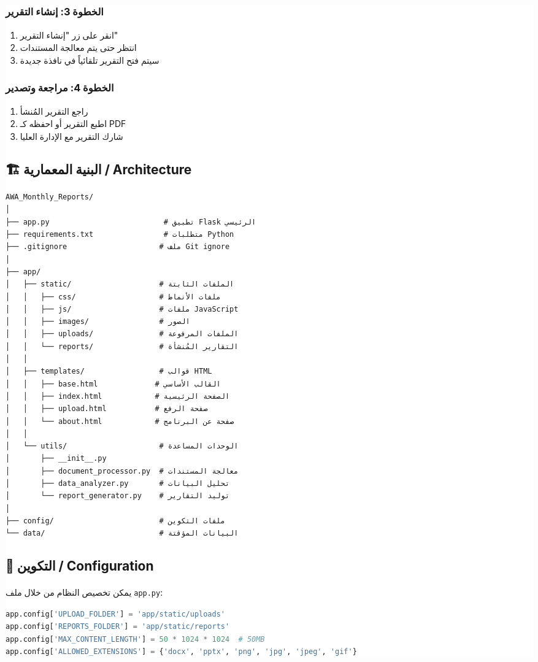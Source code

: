 ### الخطوة 3: إنشاء التقرير
1. انقر على زر "إنشاء التقرير"
2. انتظر حتى يتم معالجة المستندات
3. سيتم فتح التقرير تلقائياً في نافذة جديدة

### الخطوة 4: مراجعة وتصدير
1. راجع التقرير المُنشأ
2. اطبع التقرير أو احفظه كـ PDF
3. شارك التقرير مع الإدارة العليا

## 🏗️ البنية المعمارية / Architecture

```
AWA_Monthly_Reports/
│
├── app.py                          # تطبيق Flask الرئيسي
├── requirements.txt                # متطلبات Python
├── .gitignore                     # ملف Git ignore
│
├── app/
│   ├── static/                    # الملفات الثابتة
│   │   ├── css/                   # ملفات الأنماط
│   │   ├── js/                    # ملفات JavaScript
│   │   ├── images/                # الصور
│   │   ├── uploads/               # الملفات المرفوعة
│   │   └── reports/               # التقارير المُنشأة
│   │
│   ├── templates/                 # قوالب HTML
│   │   ├── base.html             # القالب الأساسي
│   │   ├── index.html            # الصفحة الرئيسية
│   │   ├── upload.html           # صفحة الرفع
│   │   └── about.html            # صفحة عن البرنامج
│   │
│   └── utils/                     # الوحدات المساعدة
│       ├── __init__.py
│       ├── document_processor.py  # معالجة المستندات
│       ├── data_analyzer.py       # تحليل البيانات
│       └── report_generator.py    # توليد التقارير
│
├── config/                        # ملفات التكوين
└── data/                          # البيانات المؤقتة
```

## 🔧 التكوين / Configuration

يمكن تخصيص النظام من خلال ملف `app.py`:

```python
app.config['UPLOAD_FOLDER'] = 'app/static/uploads'
app.config['REPORTS_FOLDER'] = 'app/static/reports'
app.config['MAX_CONTENT_LENGTH'] = 50 * 1024 * 1024  # 50MB
app.config['ALLOWED_EXTENSIONS'] = {'docx', 'pptx', 'png', 'jpg', 'jpeg', 'gif'}
```

